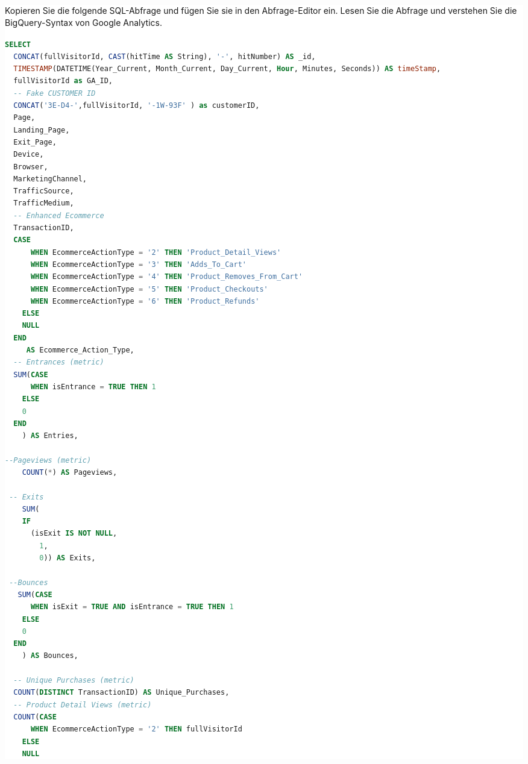 Kopieren Sie die folgende SQL-Abfrage und fügen Sie sie in den Abfrage-Editor ein. Lesen Sie die Abfrage und verstehen Sie die BigQuery-Syntax von Google Analytics.


```sql
SELECT
  CONCAT(fullVisitorId, CAST(hitTime AS String), '-', hitNumber) AS _id,
  TIMESTAMP(DATETIME(Year_Current, Month_Current, Day_Current, Hour, Minutes, Seconds)) AS timeStamp,
  fullVisitorId as GA_ID,
  -- Fake CUSTOMER ID
  CONCAT('3E-D4-',fullVisitorId, '-1W-93F' ) as customerID,
  Page,
  Landing_Page,
  Exit_Page,
  Device,
  Browser,
  MarketingChannel,
  TrafficSource,
  TrafficMedium,
  -- Enhanced Ecommerce
  TransactionID,
  CASE
      WHEN EcommerceActionType = '2' THEN 'Product_Detail_Views'
      WHEN EcommerceActionType = '3' THEN 'Adds_To_Cart'
      WHEN EcommerceActionType = '4' THEN 'Product_Removes_From_Cart'
      WHEN EcommerceActionType = '5' THEN 'Product_Checkouts'
      WHEN EcommerceActionType = '6' THEN 'Product_Refunds'
    ELSE
    NULL
  END
     AS Ecommerce_Action_Type,
  -- Entrances (metric)
  SUM(CASE
      WHEN isEntrance = TRUE THEN 1
    ELSE
    0
  END
    ) AS Entries,
    
--Pageviews (metric)
    COUNT(*) AS Pageviews,
    
 -- Exits 
    SUM(
    IF
      (isExit IS NOT NULL,
        1,
        0)) AS Exits,
        
 --Bounces
   SUM(CASE
      WHEN isExit = TRUE AND isEntrance = TRUE THEN 1
    ELSE
    0
  END
    ) AS Bounces,
        
  -- Unique Purchases (metric)
  COUNT(DISTINCT TransactionID) AS Unique_Purchases,
  -- Product Detail Views (metric)
  COUNT(CASE
      WHEN EcommerceActionType = '2' THEN fullVisitorId
    ELSE
    NULL
```